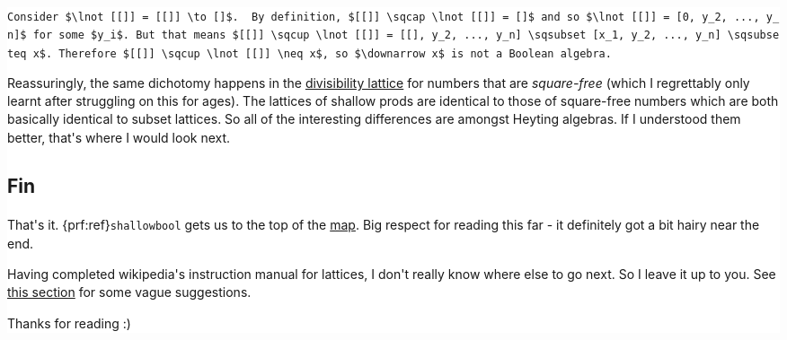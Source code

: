 ```{prf:proof}
Consider $\lnot [[]] = [[]] \to []$.  By definition, $[[]] \sqcap \lnot [[]] = []$ and so $\lnot [[]] = [0, y_2, ..., y_n]$ for some $y_i$. But that means $[[]] \sqcup \lnot [[]] = [[], y_2, ..., y_n] \sqsubset [x_1, y_2, ..., y_n] \sqsubseteq x$. Therefore $[[]] \sqcup \lnot [[]] \neq x$, so $\downarrow x$ is not a Boolean algebra.
```

Reassuringly, the same dichotomy happens in the [divisibility lattice](https://en.wikipedia.org/wiki/Division_lattice) for numbers that are *square-free* (which I regrettably only learnt after struggling on this for ages). The lattices of shallow prods are identical to those of square-free numbers which are both basically identical to subset lattices. So all of the interesting differences are amongst Heyting algebras. If I understood them better, that's where I would look next.

## Fin

That's it. {prf:ref}`shallowbool` gets us to the top of the [map](latt-map). Big respect for reading this far - it definitely got a bit hairy near the end.

Having completed wikipedia's instruction manual for lattices,  I don't really know where else to go next. So I leave it up to you. See [this section](sections:post:next) for some vague suggestions.

Thanks for reading :)

[^leqref]: Technically, the definition should be written as $x \sqsubseteq y \iff x = 0 \lor$ {eq}`PLEQ1` but you get the idea.